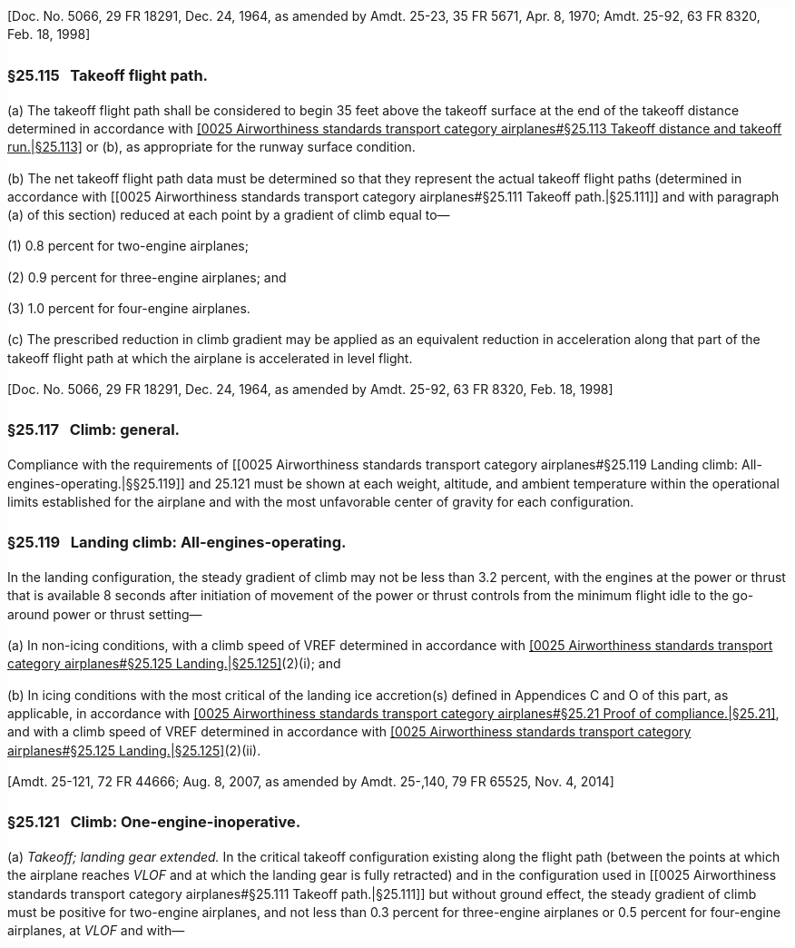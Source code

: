 \[Doc. No. 5066, 29 FR 18291, Dec. 24, 1964, as amended by Amdt. 25-23, 35 FR 5671, Apr. 8, 1970; Amdt. 25-92, 63 FR 8320, Feb. 18, 1998\]

### §25.115   Takeoff flight path.

\(a\) The takeoff flight path shall be considered to begin 35 feet above the takeoff surface at the end of the takeoff distance determined in accordance with [[0025 Airworthiness standards  transport category airplanes#§25.113   Takeoff distance and takeoff run.|§25.113]](a) or (b), as appropriate for the runway surface condition.

\(b\) The net takeoff flight path data must be determined so that they represent the actual takeoff flight paths (determined in accordance with [[0025 Airworthiness standards  transport category airplanes#§25.111   Takeoff path.|§25.111]] and with paragraph (a) of this section) reduced at each point by a gradient of climb equal to—

\(1\) 0.8 percent for two-engine airplanes;

\(2\) 0.9 percent for three-engine airplanes; and

\(3\) 1.0 percent for four-engine airplanes.

\(c\) The prescribed reduction in climb gradient may be applied as an equivalent reduction in acceleration along that part of the takeoff flight path at which the airplane is accelerated in level flight.

\[Doc. No. 5066, 29 FR 18291, Dec. 24, 1964, as amended by Amdt. 25-92, 63 FR 8320, Feb. 18, 1998\]

### §25.117   Climb: general.

Compliance with the requirements of [[0025 Airworthiness standards  transport category airplanes#§25.119   Landing climb: All-engines-operating.|§§25.119]] and 25.121 must be shown at each weight, altitude, and ambient temperature within the operational limits established for the airplane and with the most unfavorable center of gravity for each configuration.

### §25.119   Landing climb: All-engines-operating.

In the landing configuration, the steady gradient of climb may not be less than 3.2 percent, with the engines at the power or thrust that is available 8 seconds after initiation of movement of the power or thrust controls from the minimum flight idle to the go-around power or thrust setting—

\(a\) In non-icing conditions, with a climb speed of VREF determined in accordance with [[0025 Airworthiness standards  transport category airplanes#§25.125   Landing.|§25.125]](b)(2)(i); and

\(b\) In icing conditions with the most critical of the landing ice accretion(s) defined in Appendices C and O of this part, as applicable, in accordance with [[0025 Airworthiness standards  transport category airplanes#§25.21   Proof of compliance.|§25.21]](g), and with a climb speed of VREF determined in accordance with [[0025 Airworthiness standards  transport category airplanes#§25.125   Landing.|§25.125]](b)(2)(ii).

\[Amdt. 25-121, 72 FR 44666; Aug. 8, 2007, as amended by Amdt. 25-,140, 79 FR 65525, Nov. 4, 2014\]

### §25.121   Climb: One-engine-inoperative.

\(a\) *Takeoff; landing gear extended.* In the critical takeoff configuration existing along the flight path (between the points at which the airplane reaches *VLOF* and at which the landing gear is fully retracted) and in the configuration used in [[0025 Airworthiness standards  transport category airplanes#§25.111   Takeoff path.|§25.111]] but without ground effect, the steady gradient of climb must be positive for two-engine airplanes, and not less than 0.3 percent for three-engine airplanes or 0.5 percent for four-engine airplanes, at *VLOF* and with—
